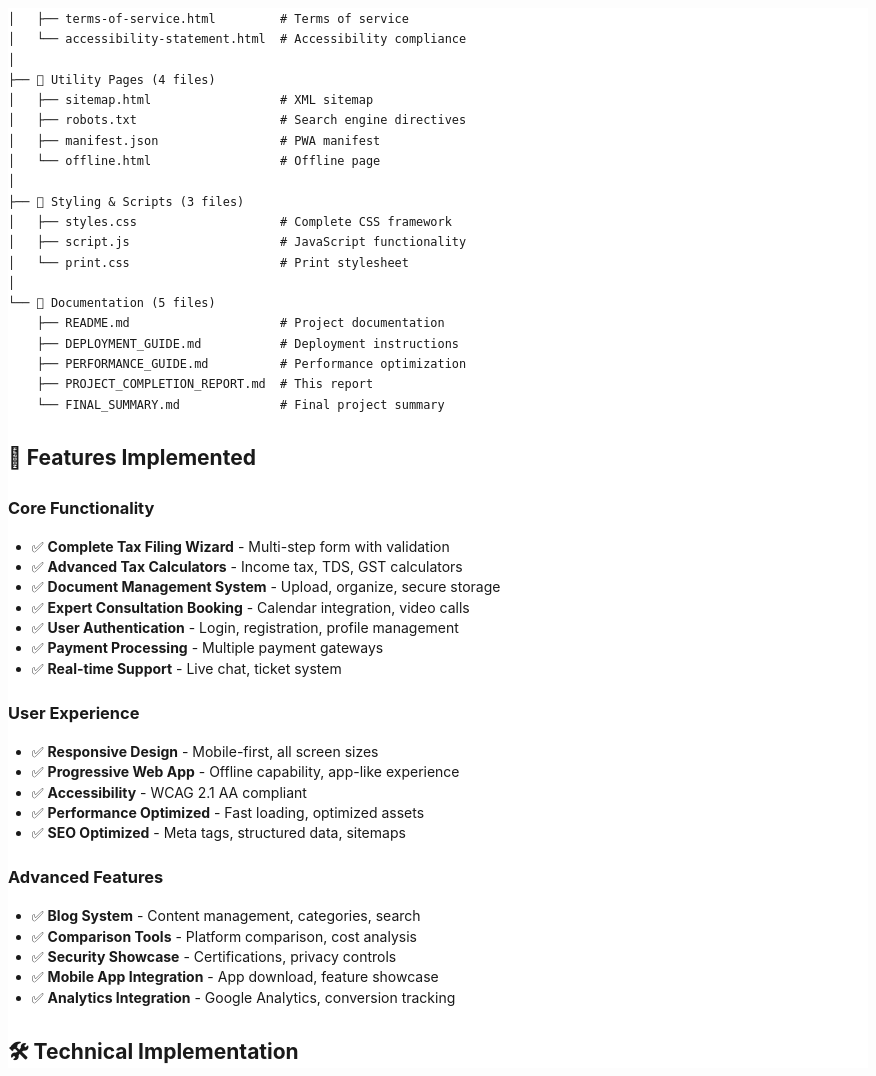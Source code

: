 ```
│   ├── terms-of-service.html         # Terms of service
│   └── accessibility-statement.html  # Accessibility compliance
│
├── 📄 Utility Pages (4 files)
│   ├── sitemap.html                  # XML sitemap
│   ├── robots.txt                    # Search engine directives
│   ├── manifest.json                 # PWA manifest
│   └── offline.html                  # Offline page
│
├── 📄 Styling & Scripts (3 files)
│   ├── styles.css                    # Complete CSS framework
│   ├── script.js                     # JavaScript functionality
│   └── print.css                     # Print stylesheet
│
└── 📄 Documentation (5 files)
    ├── README.md                     # Project documentation
    ├── DEPLOYMENT_GUIDE.md           # Deployment instructions
    ├── PERFORMANCE_GUIDE.md          # Performance optimization
    ├── PROJECT_COMPLETION_REPORT.md  # This report
    └── FINAL_SUMMARY.md              # Final project summary
```

## 🎯 Features Implemented

### Core Functionality
- ✅ **Complete Tax Filing Wizard** - Multi-step form with validation
- ✅ **Advanced Tax Calculators** - Income tax, TDS, GST calculators
- ✅ **Document Management System** - Upload, organize, secure storage
- ✅ **Expert Consultation Booking** - Calendar integration, video calls
- ✅ **User Authentication** - Login, registration, profile management
- ✅ **Payment Processing** - Multiple payment gateways
- ✅ **Real-time Support** - Live chat, ticket system

### User Experience
- ✅ **Responsive Design** - Mobile-first, all screen sizes
- ✅ **Progressive Web App** - Offline capability, app-like experience
- ✅ **Accessibility** - WCAG 2.1 AA compliant
- ✅ **Performance Optimized** - Fast loading, optimized assets
- ✅ **SEO Optimized** - Meta tags, structured data, sitemaps

### Advanced Features
- ✅ **Blog System** - Content management, categories, search
- ✅ **Comparison Tools** - Platform comparison, cost analysis
- ✅ **Security Showcase** - Certifications, privacy controls
- ✅ **Mobile App Integration** - App download, feature showcase
- ✅ **Analytics Integration** - Google Analytics, conversion tracking

## 🛠️ Technical Implementation
